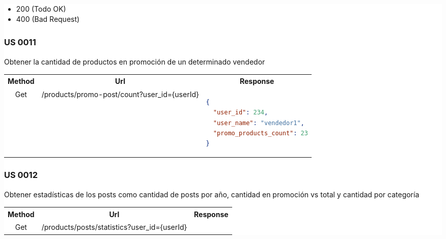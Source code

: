 </td>
    <td align="center">
        <ul>
          <li>200 (Todo OK)</li>
          <li>400 (Bad Request)</li>
        </ul>
    </td>
    </tr>
  </tbody>
</table>

### US 0011

Obtener la cantidad de productos en promoción de un determinado vendedor

<table>
  <tbody>
    <tr>
      <th>Method</th>
      <th>Url</th>
      <th>Response</th>
    </tr>
    <tr>
      <td align="center">Get</td>
      <td align="center"> /products/promo-post/count?user_id={userId} </td>
<td>

```json
{
  "user_id": 234,
  "user_name": "vendedor1",
  "promo_products_count": 23
}
```

</td>
    </tr>
  </tbody>
</table>

### US 0012

Obtener estadísticas de los posts como cantidad de posts por año, cantidad en promoción vs total y cantidad por
categoría

<table>
  <tbody>
    <tr>
      <th>Method</th>
      <th>Url</th>
      <th>Response</th>
    </tr>
    <tr>
      <td align="center">Get</td>
      <td align="center"> /products/posts/statistics?user_id={userId} </td>
<td>
